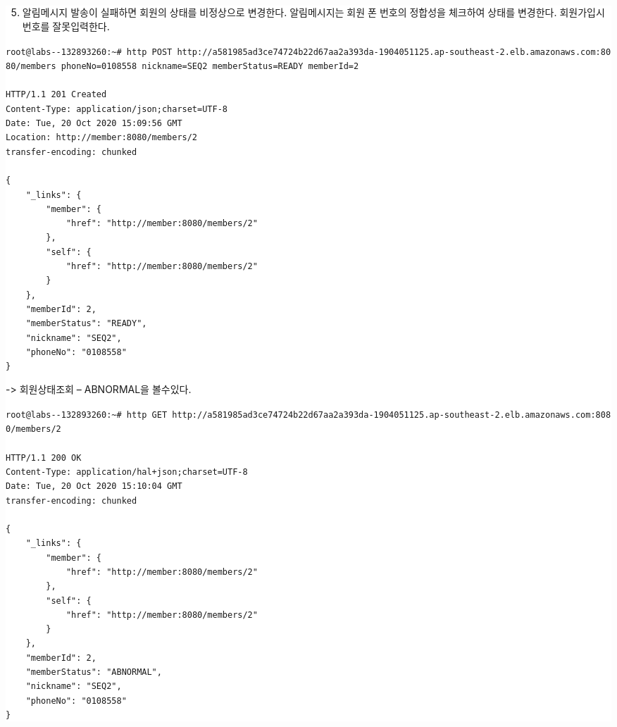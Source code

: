 
5. 알림메시지 발송이 실패하면 회원의 상태를 비정상으로 변경한다. 
알림메시지는 회원 폰 번호의 정합성을 체크하여 상태를 변경한다.
회원가입시 번호를 잘못입력한다.

```
root@labs--132893260:~# http POST http://a581985ad3ce74724b22d67aa2a393da-1904051125.ap-southeast-2.elb.amazonaws.com:8080/members phoneNo=0108558 nickname=SEQ2 memberStatus=READY memberId=2

HTTP/1.1 201 Created
Content-Type: application/json;charset=UTF-8
Date: Tue, 20 Oct 2020 15:09:56 GMT
Location: http://member:8080/members/2
transfer-encoding: chunked

{
    "_links": {
        "member": {
            "href": "http://member:8080/members/2"
        }, 
        "self": {
            "href": "http://member:8080/members/2"
        }
    }, 
    "memberId": 2, 
    "memberStatus": "READY", 
    "nickname": "SEQ2", 
    "phoneNo": "0108558"
}

```

-> 회원상태조회 – ABNORMAL을 볼수있다.

```
root@labs--132893260:~# http GET http://a581985ad3ce74724b22d67aa2a393da-1904051125.ap-southeast-2.elb.amazonaws.com:8080/members/2

HTTP/1.1 200 OK
Content-Type: application/hal+json;charset=UTF-8
Date: Tue, 20 Oct 2020 15:10:04 GMT
transfer-encoding: chunked

{
    "_links": {
        "member": {
            "href": "http://member:8080/members/2"
        }, 
        "self": {
            "href": "http://member:8080/members/2"
        }
    }, 
    "memberId": 2, 
    "memberStatus": "ABNORMAL", 
    "nickname": "SEQ2", 
    "phoneNo": "0108558"
}

```
